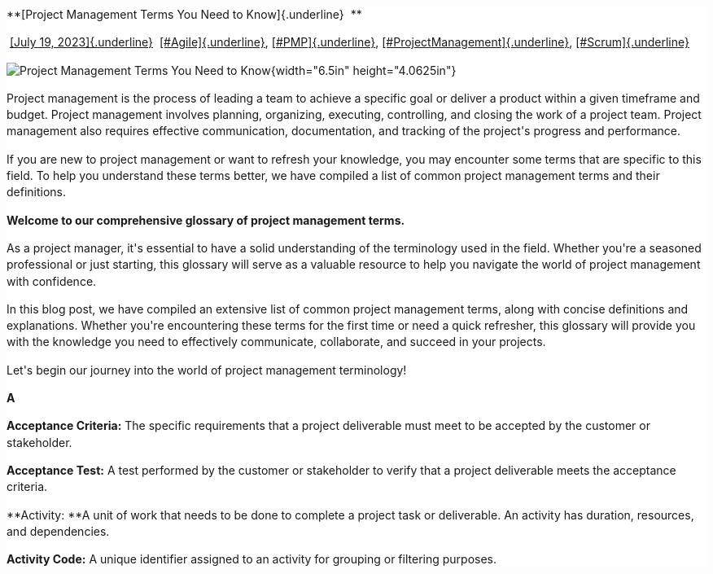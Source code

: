 **[Project Management Terms You Need to Know]{.underline}  **

 [[July 19,
2023]{.underline}](https://cssanimation.io/blog/2023/07/)  [[#Agile]{.underline}](https://cssanimation.io/blog/tag/agile/), [[#PMP]{.underline}](https://cssanimation.io/blog/tag/pmp/), [[#ProjectManagement]{.underline}](https://cssanimation.io/blog/tag/projectmanagement/), [[#Scrum]{.underline}](https://cssanimation.io/blog/tag/scrum/)

![Project Management Terms You Need to
Know](vertopal_ff0ad148d57e4dbe86bd6b0685d2e387/media/image1.jpeg){width="6.5in"
height="4.0625in"}

Project management is the process of leading a team to achieve a
specific goal or deliver a product within a given timeframe and budget.
Project management involves planning, organizing, executing,
controlling, and closing the work of a project team. Project management
also requires effective communication, documentation, and tracking of
the project's progress and performance.

If you are new to project management or want to refresh your knowledge,
you may encounter some terms that are specific to this field. To help
you understand these terms better, we have compiled a list of common
project management terms and their definitions.

**Welcome to our comprehensive glossary of project management terms.**

As a project manager, it's essential to have a solid understanding of
the terminology used in the field. Whether you're a seasoned
professional or just starting, this glossary will serve as a valuable
resource to help you navigate the world of project management with
confidence.

In this blog post, we have compiled an extensive list of common project
management terms, along with concise definitions and explanations.
Whether you're encountering these terms for the first time or need a
quick refresher, this glossary will provide you with the knowledge you
need to effectively communicate, collaborate, and succeed in your
projects.

Let's begin our journey into the world of project management
terminology!

**A**

**Acceptance Criteria:** The specific requirements that a project
deliverable must meet to be accepted by the customer or stakeholder.

**Acceptance Test:** A test performed by the customer or stakeholder to
verify that a project deliverable meets the acceptance criteria.

**Activity: **A unit of work that needs to be done to complete a project
task or deliverable. An activity has duration, resources, and
dependencies.

**Activity Code:** A unique identifier assigned to an activity for
grouping or filtering purposes.

